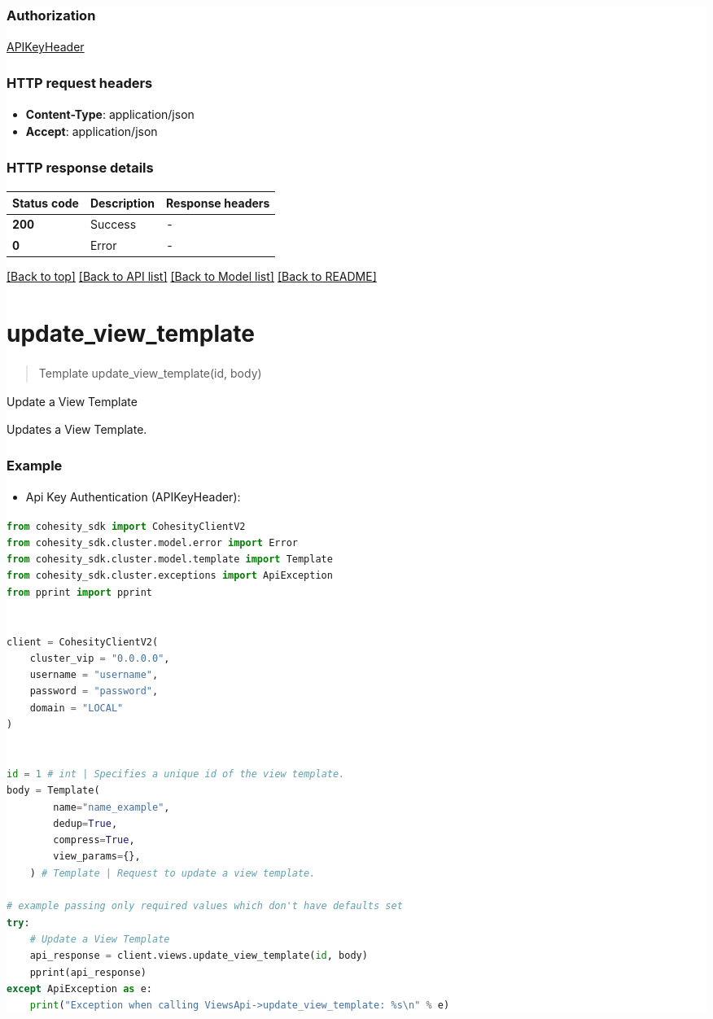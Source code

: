 ### Authorization

[APIKeyHeader](../README.md#APIKeyHeader)

### HTTP request headers

 - **Content-Type**: application/json
 - **Accept**: application/json


### HTTP response details
| Status code | Description | Response headers |
|-------------|-------------|------------------|
**200** | Success |  -  |
**0** | Error |  -  |

[[Back to top]](#) [[Back to API list]](../README.md#documentation-for-api-endpoints) [[Back to Model list]](../README.md#documentation-for-models) [[Back to README]](../README.md)

# **update_view_template**
> Template update_view_template(id, body)

Update a View Template

Updates a View Template.

### Example

* Api Key Authentication (APIKeyHeader):
```python
from cohesity_sdk import CohesityClientV2
from cohesity_sdk.cluster.model.error import Error
from cohesity_sdk.cluster.model.template import Template
from cohesity_sdk.cluster.exceptions import ApiException
from pprint import pprint


client = CohesityClientV2(
	cluster_vip = "0.0.0.0",
	username = "username",
	password = "password",
	domain = "LOCAL"
)


id = 1 # int | Specifies a unique id of the view template.
body = Template(
        name="name_example",
        dedup=True,
        compress=True,
        view_params={},
    ) # Template | Request to update a view template.

# example passing only required values which don't have defaults set
try:
	# Update a View Template
	api_response = client.views.update_view_template(id, body)
	pprint(api_response)
except ApiException as e:
	print("Exception when calling ViewsApi->update_view_template: %s\n" % e)
```
